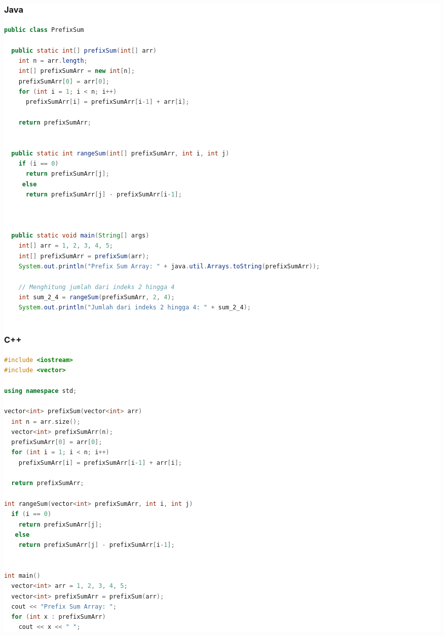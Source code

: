 ### Java

```java
public class PrefixSum 

  public static int[] prefixSum(int[] arr) 
    int n = arr.length;
    int[] prefixSumArr = new int[n];
    prefixSumArr[0] = arr[0];
    for (int i = 1; i < n; i++) 
      prefixSumArr[i] = prefixSumArr[i-1] + arr[i];
    
    return prefixSumArr;
  

  public static int rangeSum(int[] prefixSumArr, int i, int j) 
    if (i == 0) 
      return prefixSumArr[j];
     else 
      return prefixSumArr[j] - prefixSumArr[i-1];
    
  

  public static void main(String[] args) 
    int[] arr = 1, 2, 3, 4, 5;
    int[] prefixSumArr = prefixSum(arr);
    System.out.println("Prefix Sum Array: " + java.util.Arrays.toString(prefixSumArr));

    // Menghitung jumlah dari indeks 2 hingga 4
    int sum_2_4 = rangeSum(prefixSumArr, 2, 4);
    System.out.println("Jumlah dari indeks 2 hingga 4: " + sum_2_4);
  
```

### C++

```c++
#include <iostream>
#include <vector>

using namespace std;

vector<int> prefixSum(vector<int> arr) 
  int n = arr.size();
  vector<int> prefixSumArr(n);
  prefixSumArr[0] = arr[0];
  for (int i = 1; i < n; i++) 
    prefixSumArr[i] = prefixSumArr[i-1] + arr[i];
  
  return prefixSumArr;

int rangeSum(vector<int> prefixSumArr, int i, int j) 
  if (i == 0) 
    return prefixSumArr[j];
   else 
    return prefixSumArr[j] - prefixSumArr[i-1];
  

int main() 
  vector<int> arr = 1, 2, 3, 4, 5;
  vector<int> prefixSumArr = prefixSum(arr);
  cout << "Prefix Sum Array: ";
  for (int x : prefixSumArr) 
    cout << x << " ";
```